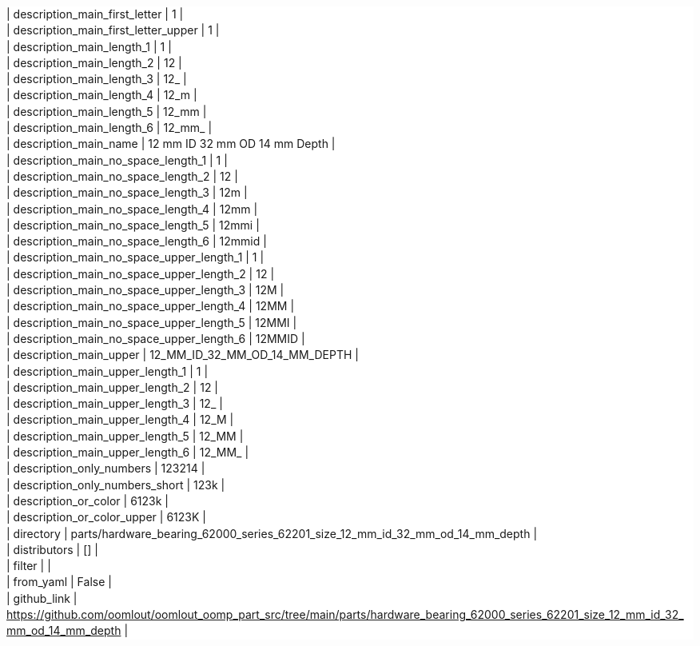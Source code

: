 | description_main_first_letter | 1 |  
| description_main_first_letter_upper | 1 |  
| description_main_length_1 | 1 |  
| description_main_length_2 | 12 |  
| description_main_length_3 | 12_ |  
| description_main_length_4 | 12_m |  
| description_main_length_5 | 12_mm |  
| description_main_length_6 | 12_mm_ |  
| description_main_name | 12 mm ID 32 mm OD 14 mm Depth |  
| description_main_no_space_length_1 | 1 |  
| description_main_no_space_length_2 | 12 |  
| description_main_no_space_length_3 | 12m |  
| description_main_no_space_length_4 | 12mm |  
| description_main_no_space_length_5 | 12mmi |  
| description_main_no_space_length_6 | 12mmid |  
| description_main_no_space_upper_length_1 | 1 |  
| description_main_no_space_upper_length_2 | 12 |  
| description_main_no_space_upper_length_3 | 12M |  
| description_main_no_space_upper_length_4 | 12MM |  
| description_main_no_space_upper_length_5 | 12MMI |  
| description_main_no_space_upper_length_6 | 12MMID |  
| description_main_upper | 12_MM_ID_32_MM_OD_14_MM_DEPTH |  
| description_main_upper_length_1 | 1 |  
| description_main_upper_length_2 | 12 |  
| description_main_upper_length_3 | 12_ |  
| description_main_upper_length_4 | 12_M |  
| description_main_upper_length_5 | 12_MM |  
| description_main_upper_length_6 | 12_MM_ |  
| description_only_numbers | 123214 |  
| description_only_numbers_short | 123k |  
| description_or_color | 6123k |  
| description_or_color_upper | 6123K |  
| directory | parts/hardware_bearing_62000_series_62201_size_12_mm_id_32_mm_od_14_mm_depth |  
| distributors | [] |  
| filter |  |  
| from_yaml | False |  
| github_link | https://github.com/oomlout/oomlout_oomp_part_src/tree/main/parts/hardware_bearing_62000_series_62201_size_12_mm_id_32_mm_od_14_mm_depth |  